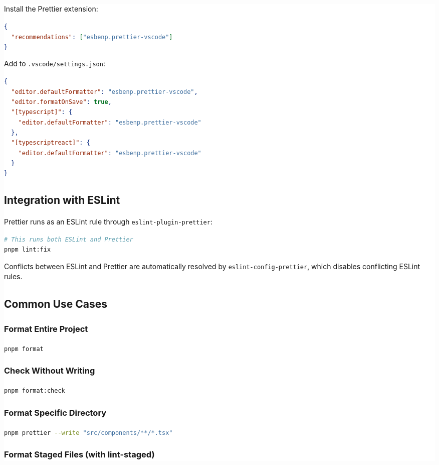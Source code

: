 Install the Prettier extension:

```json
{
  "recommendations": ["esbenp.prettier-vscode"]
}
```

Add to `.vscode/settings.json`:

```json
{
  "editor.defaultFormatter": "esbenp.prettier-vscode",
  "editor.formatOnSave": true,
  "[typescript]": {
    "editor.defaultFormatter": "esbenp.prettier-vscode"
  },
  "[typescriptreact]": {
    "editor.defaultFormatter": "esbenp.prettier-vscode"
  }
}
```

## Integration with ESLint

Prettier runs as an ESLint rule through `eslint-plugin-prettier`:

```bash
# This runs both ESLint and Prettier
pnpm lint:fix
```

Conflicts between ESLint and Prettier are automatically resolved by
`eslint-config-prettier`, which disables conflicting ESLint rules.

## Common Use Cases

### Format Entire Project

```bash
pnpm format
```

### Check Without Writing

```bash
pnpm format:check
```

### Format Specific Directory

```bash
pnpm prettier --write "src/components/**/*.tsx"
```

### Format Staged Files (with lint-staged)
